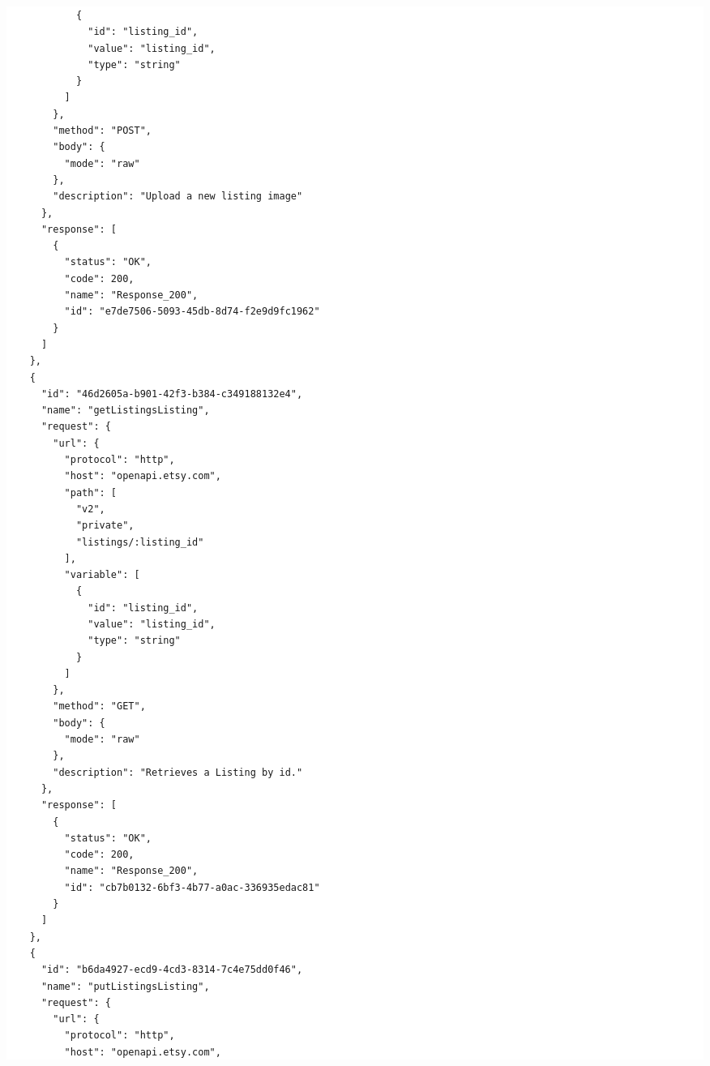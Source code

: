                 {
                  "id": "listing_id",
                  "value": "listing_id",
                  "type": "string"
                }
              ]
            },
            "method": "POST",
            "body": {
              "mode": "raw"
            },
            "description": "Upload a new listing image"
          },
          "response": [
            {
              "status": "OK",
              "code": 200,
              "name": "Response_200",
              "id": "e7de7506-5093-45db-8d74-f2e9d9fc1962"
            }
          ]
        },
        {
          "id": "46d2605a-b901-42f3-b384-c349188132e4",
          "name": "getListingsListing",
          "request": {
            "url": {
              "protocol": "http",
              "host": "openapi.etsy.com",
              "path": [
                "v2",
                "private",
                "listings/:listing_id"
              ],
              "variable": [
                {
                  "id": "listing_id",
                  "value": "listing_id",
                  "type": "string"
                }
              ]
            },
            "method": "GET",
            "body": {
              "mode": "raw"
            },
            "description": "Retrieves a Listing by id."
          },
          "response": [
            {
              "status": "OK",
              "code": 200,
              "name": "Response_200",
              "id": "cb7b0132-6bf3-4b77-a0ac-336935edac81"
            }
          ]
        },
        {
          "id": "b6da4927-ecd9-4cd3-8314-7c4e75dd0f46",
          "name": "putListingsListing",
          "request": {
            "url": {
              "protocol": "http",
              "host": "openapi.etsy.com",